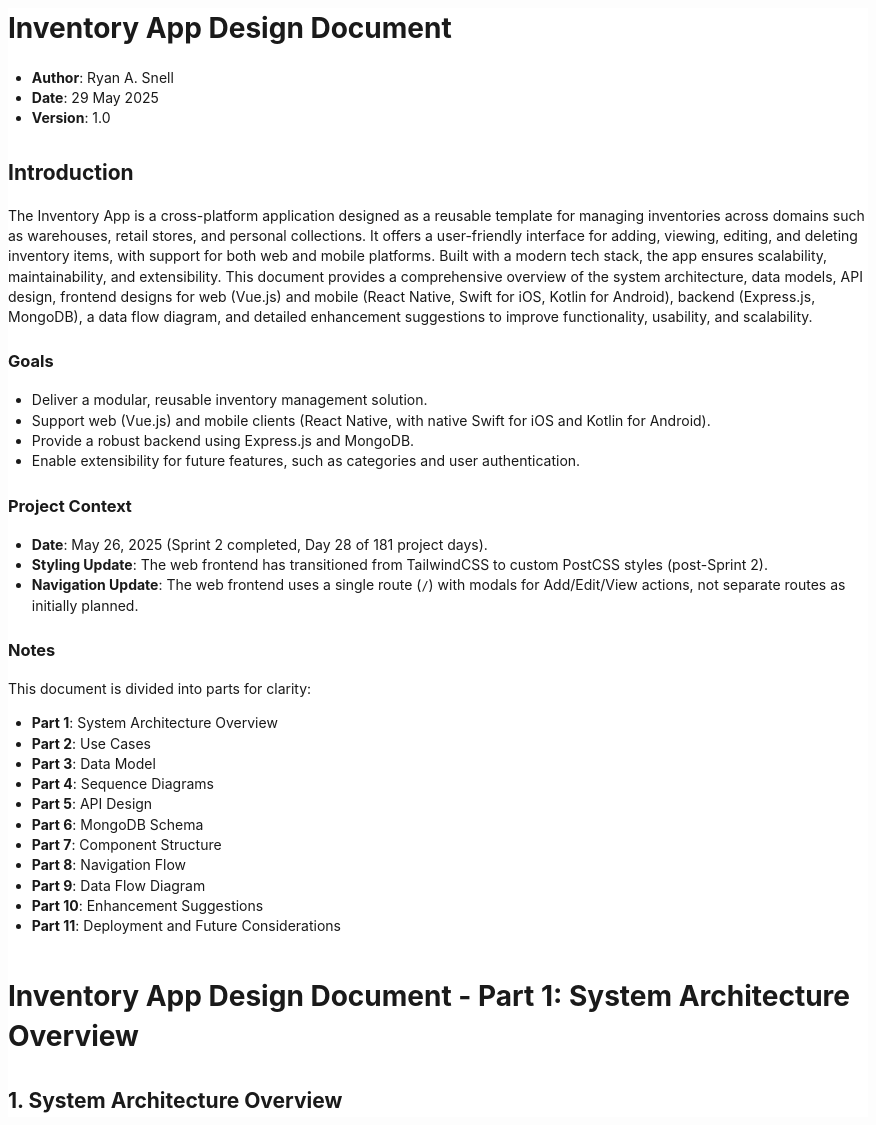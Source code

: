 # Inventory App Design Document
- **Author**: Ryan A. Snell
- **Date**: 29 May 2025
- **Version**: 1.0

## Introduction

The Inventory App is a cross-platform application designed as a reusable template for managing inventories across domains such as warehouses, retail stores, and personal collections. It offers a user-friendly interface for adding, viewing, editing, and deleting inventory items, with support for both web and mobile platforms. Built with a modern tech stack, the app ensures scalability, maintainability, and extensibility. This document provides a comprehensive overview of the system architecture, data models, API design, frontend designs for web (Vue.js) and mobile (React Native, Swift for iOS, Kotlin for Android), backend (Express.js, MongoDB), a data flow diagram, and detailed enhancement suggestions to improve functionality, usability, and scalability.

### Goals
- Deliver a modular, reusable inventory management solution.
- Support web (Vue.js) and mobile clients (React Native, with native Swift for iOS and Kotlin for Android).
- Provide a robust backend using Express.js and MongoDB.
- Enable extensibility for future features, such as categories and user authentication.

### Project Context
- **Date**: May 26, 2025 (Sprint 2 completed, Day 28 of 181 project days).
- **Styling Update**: The web frontend has transitioned from TailwindCSS to custom PostCSS styles (post-Sprint 2).
- **Navigation Update**: The web frontend uses a single route (`/`) with modals for Add/Edit/View actions, not separate routes as initially planned.

### Notes
This document is divided into parts for clarity:
- **Part 1**: System Architecture Overview
- **Part 2**: Use Cases
- **Part 3**: Data Model
- **Part 4**: Sequence Diagrams
- **Part 5**: API Design
- **Part 6**: MongoDB Schema
- **Part 7**: Component Structure
- **Part 8**: Navigation Flow
- **Part 9**: Data Flow Diagram
- **Part 10**: Enhancement Suggestions
- **Part 11**: Deployment and Future Considerations

# Inventory App Design Document - Part 1: System Architecture Overview

## 1. System Architecture Overview
